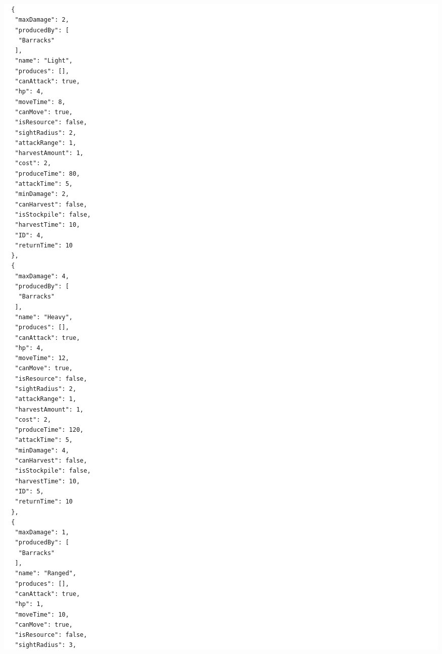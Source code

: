 ```
  {
   "maxDamage": 2,
   "producedBy": [
    "Barracks"
   ],
   "name": "Light",
   "produces": [],
   "canAttack": true,
   "hp": 4,
   "moveTime": 8,
   "canMove": true,
   "isResource": false,
   "sightRadius": 2,
   "attackRange": 1,
   "harvestAmount": 1,
   "cost": 2,
   "produceTime": 80,
   "attackTime": 5,
   "minDamage": 2,
   "canHarvest": false,
   "isStockpile": false,
   "harvestTime": 10,
   "ID": 4,
   "returnTime": 10
  },
  {
   "maxDamage": 4,
   "producedBy": [
    "Barracks"
   ],
   "name": "Heavy",
   "produces": [],
   "canAttack": true,
   "hp": 4,
   "moveTime": 12,
   "canMove": true,
   "isResource": false,
   "sightRadius": 2,
   "attackRange": 1,
   "harvestAmount": 1,
   "cost": 2,
   "produceTime": 120,
   "attackTime": 5,
   "minDamage": 4,
   "canHarvest": false,
   "isStockpile": false,
   "harvestTime": 10,
   "ID": 5,
   "returnTime": 10
  },
  {
   "maxDamage": 1,
   "producedBy": [
    "Barracks"
   ],
   "name": "Ranged",
   "produces": [],
   "canAttack": true,
   "hp": 1,
   "moveTime": 10,
   "canMove": true,
   "isResource": false,
   "sightRadius": 3,
```